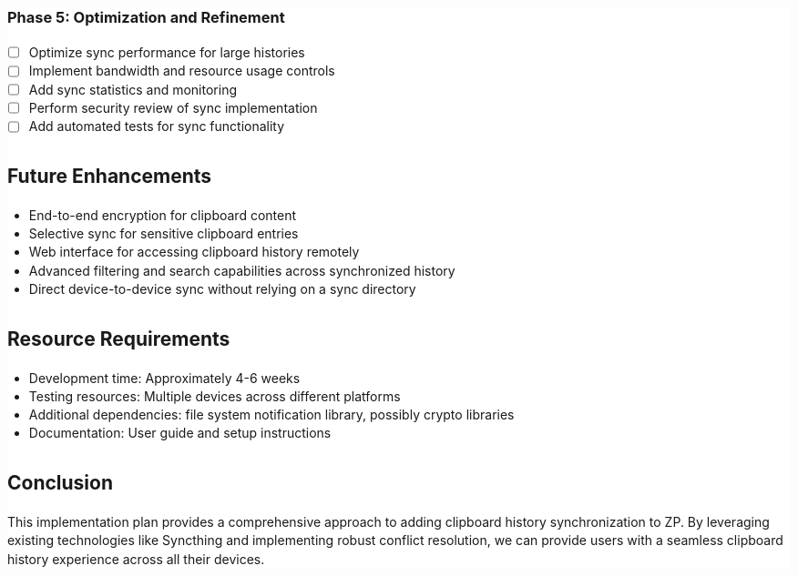 ### Phase 5: Optimization and Refinement
- [ ] Optimize sync performance for large histories
- [ ] Implement bandwidth and resource usage controls
- [ ] Add sync statistics and monitoring
- [ ] Perform security review of sync implementation
- [ ] Add automated tests for sync functionality

## Future Enhancements
- End-to-end encryption for clipboard content
- Selective sync for sensitive clipboard entries
- Web interface for accessing clipboard history remotely
- Advanced filtering and search capabilities across synchronized history
- Direct device-to-device sync without relying on a sync directory

## Resource Requirements
- Development time: Approximately 4-6 weeks
- Testing resources: Multiple devices across different platforms
- Additional dependencies: file system notification library, possibly crypto libraries
- Documentation: User guide and setup instructions

## Conclusion
This implementation plan provides a comprehensive approach to adding clipboard history synchronization to ZP. By leveraging existing technologies like Syncthing and implementing robust conflict resolution, we can provide users with a seamless clipboard history experience across all their devices. 